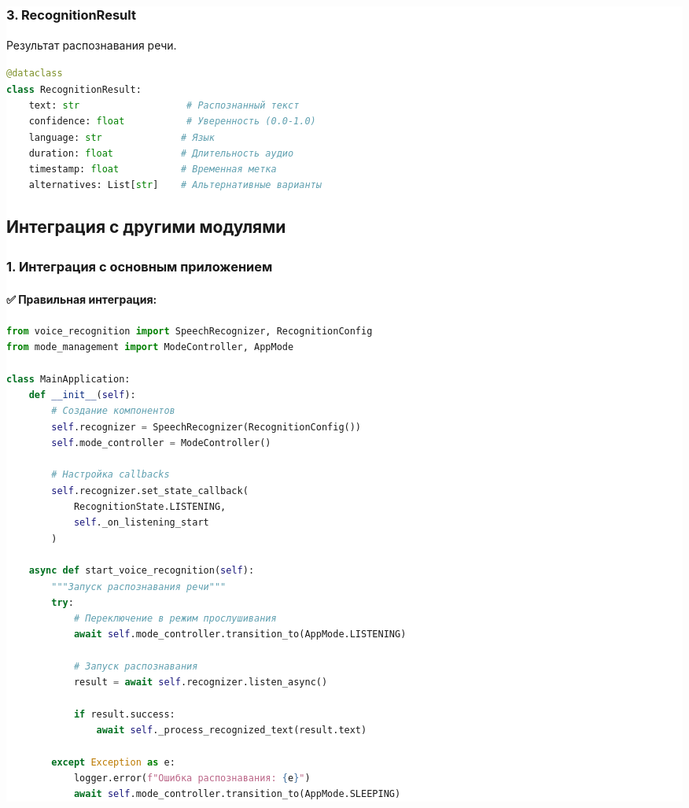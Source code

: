 ### 3. RecognitionResult
Результат распознавания речи.

```python
@dataclass
class RecognitionResult:
    text: str                   # Распознанный текст
    confidence: float           # Уверенность (0.0-1.0)
    language: str              # Язык
    duration: float            # Длительность аудио
    timestamp: float           # Временная метка
    alternatives: List[str]    # Альтернативные варианты
```

## Интеграция с другими модулями

### 1. Интеграция с основным приложением

#### ✅ Правильная интеграция:
```python
from voice_recognition import SpeechRecognizer, RecognitionConfig
from mode_management import ModeController, AppMode

class MainApplication:
    def __init__(self):
        # Создание компонентов
        self.recognizer = SpeechRecognizer(RecognitionConfig())
        self.mode_controller = ModeController()
        
        # Настройка callbacks
        self.recognizer.set_state_callback(
            RecognitionState.LISTENING, 
            self._on_listening_start
        )
        
    async def start_voice_recognition(self):
        """Запуск распознавания речи"""
        try:
            # Переключение в режим прослушивания
            await self.mode_controller.transition_to(AppMode.LISTENING)
            
            # Запуск распознавания
            result = await self.recognizer.listen_async()
            
            if result.success:
                await self._process_recognized_text(result.text)
            
        except Exception as e:
            logger.error(f"Ошибка распознавания: {e}")
            await self.mode_controller.transition_to(AppMode.SLEEPING)
```
